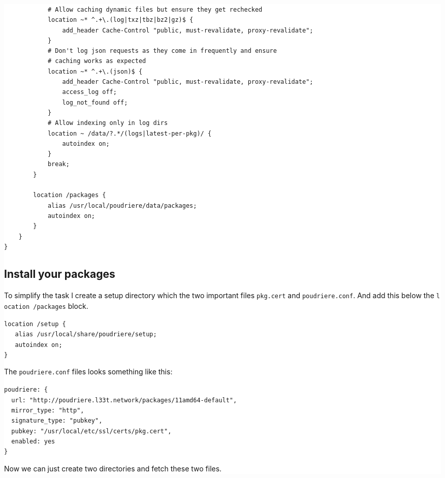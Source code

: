 ```
            # Allow caching dynamic files but ensure they get rechecked
            location ~* ^.+\.(log|txz|tbz|bz2|gz)$ {
                add_header Cache-Control "public, must-revalidate, proxy-revalidate";
            }
            # Don't log json requests as they come in frequently and ensure
            # caching works as expected
            location ~* ^.+\.(json)$ {
                add_header Cache-Control "public, must-revalidate, proxy-revalidate";
                access_log off;
                log_not_found off;
            }
            # Allow indexing only in log dirs
            location ~ /data/?.*/(logs|latest-per-pkg)/ {
                autoindex on;
            }
            break;
        }

        location /packages {
            alias /usr/local/poudriere/data/packages;
            autoindex on;
        }
    }
}
```

## Install your packages


To simplify the task I create a setup directory which the two important files `pkg.cert` and `poudriere.conf`.
And add this below the `location /packages` block. 

```
location /setup {
   alias /usr/local/share/poudriere/setup;
   autoindex on;
}
```

The `poudriere.conf` files looks something like this:

```
poudriere: {
  url: "http://poudriere.l33t.network/packages/11amd64-default",
  mirror_type: "http",
  signature_type: "pubkey",
  pubkey: "/usr/local/etc/ssl/certs/pkg.cert",
  enabled: yes
}
```

Now we can just create two directories and fetch these two files.
